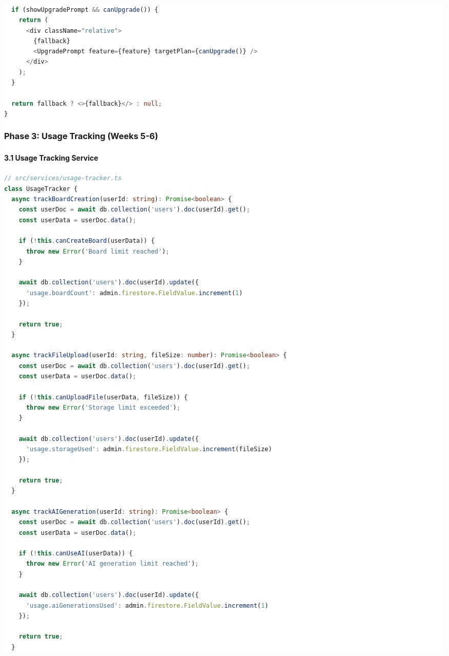 ```typescript
  if (showUpgradePrompt && canUpgrade()) {
    return (
      <div className="relative">
        {fallback}
        <UpgradePrompt feature={feature} targetPlan={canUpgrade()} />
      </div>
    );
  }

  return fallback ? <>{fallback}</> : null;
}
```

### Phase 3: Usage Tracking (Weeks 5-6)

#### 3.1 Usage Tracking Service
```typescript
// src/services/usage-tracker.ts
class UsageTracker {
  async trackBoardCreation(userId: string): Promise<boolean> {
    const userDoc = await db.collection('users').doc(userId).get();
    const userData = userDoc.data();
    
    if (!this.canCreateBoard(userData)) {
      throw new Error('Board limit reached');
    }
    
    await db.collection('users').doc(userId).update({
      'usage.boardCount': admin.firestore.FieldValue.increment(1)
    });
    
    return true;
  }

  async trackFileUpload(userId: string, fileSize: number): Promise<boolean> {
    const userDoc = await db.collection('users').doc(userId).get();
    const userData = userDoc.data();
    
    if (!this.canUploadFile(userData, fileSize)) {
      throw new Error('Storage limit exceeded');
    }
    
    await db.collection('users').doc(userId).update({
      'usage.storageUsed': admin.firestore.FieldValue.increment(fileSize)
    });
    
    return true;
  }

  async trackAIGeneration(userId: string): Promise<boolean> {
    const userDoc = await db.collection('users').doc(userId).get();
    const userData = userDoc.data();
    
    if (!this.canUseAI(userData)) {
      throw new Error('AI generation limit reached');
    }
    
    await db.collection('users').doc(userId).update({
      'usage.aiGenerationsUsed': admin.firestore.FieldValue.increment(1)
    });
    
    return true;
  }
```